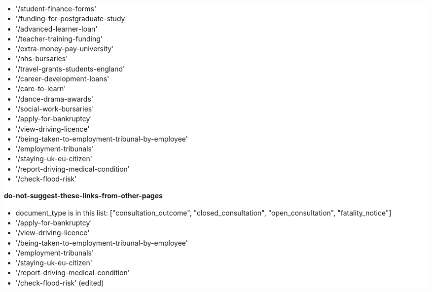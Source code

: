 - '/student-finance-forms'
- '/funding-for-postgraduate-study'
- '/advanced-learner-loan'
- '/teacher-training-funding'
- '/extra-money-pay-university'
- '/nhs-bursaries'
- '/travel-grants-students-england'
- '/career-development-loans'
- '/care-to-learn'
- '/dance-drama-awards'
- '/social-work-bursaries'
- '/apply-for-bankruptcy'
- '/view-driving-licence'
- '/being-taken-to-employment-tribunal-by-employee'
- '/employment-tribunals'
- '/staying-uk-eu-citizen'
- '/report-driving-medical-condition'
- '/check-flood-risk'

**do-not-suggest-these-links-from-other-pages**
- document_type is in this list: ["consultation_outcome",
                     "closed_consultation",
                     "open_consultation",
                     "fatality_notice"]
- '/apply-for-bankruptcy'
- '/view-driving-licence'
- '/being-taken-to-employment-tribunal-by-employee'
- '/employment-tribunals'
- '/staying-uk-eu-citizen'
- '/report-driving-medical-condition'
- '/check-flood-risk' (edited)

